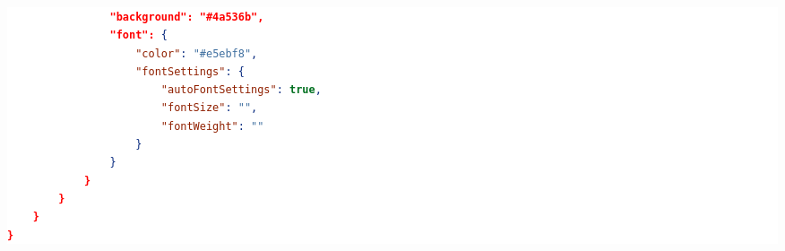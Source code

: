 ```json
				"background": "#4a536b",
				"font": {
					"color": "#e5ebf8",
					"fontSettings": {
						"autoFontSettings": true,
						"fontSize": "",
						"fontWeight": ""
					}
				}
			}
		}
	}
}

```